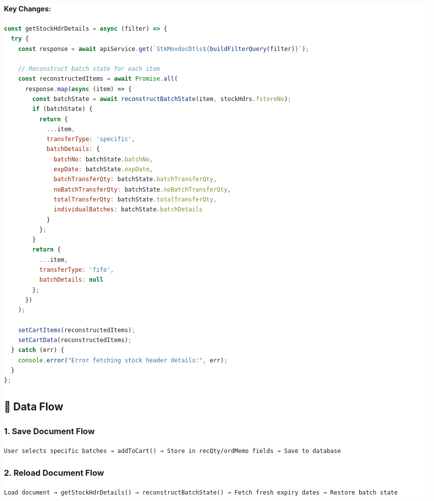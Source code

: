 #### **Key Changes**:
```javascript
const getStockHdrDetails = async (filter) => {
  try {
    const response = await apiService.get(`StkMovdocDtls${buildFilterQuery(filter)}`);
    
    // Reconstruct batch state for each item
    const reconstructedItems = await Promise.all(
      response.map(async (item) => {
        const batchState = await reconstructBatchState(item, stockHdrs.fstoreNo);
        if (batchState) {
          return {
            ...item,
            transferType: 'specific',
            batchDetails: {
              batchNo: batchState.batchNo,
              expDate: batchState.expDate,
              batchTransferQty: batchState.batchTransferQty,
              noBatchTransferQty: batchState.noBatchTransferQty,
              totalTransferQty: batchState.totalTransferQty,
              individualBatches: batchState.batchDetails
            }
          };
        }
        return {
          ...item,
          transferType: 'fifo',
          batchDetails: null
        };
      })
    );
    
    setCartItems(reconstructedItems);
    setCartData(reconstructedItems);
  } catch (err) {
    console.error("Error fetching stock header details:", err);
  }
};
```

## 🔧 **Data Flow**

### **1. Save Document Flow**
```
User selects specific batches → addToCart() → Store in recQty/ordMemo fields → Save to database
```

### **2. Reload Document Flow**
```
Load document → getStockHdrDetails() → reconstructBatchState() → Fetch fresh expiry dates → Restore batch state
```
